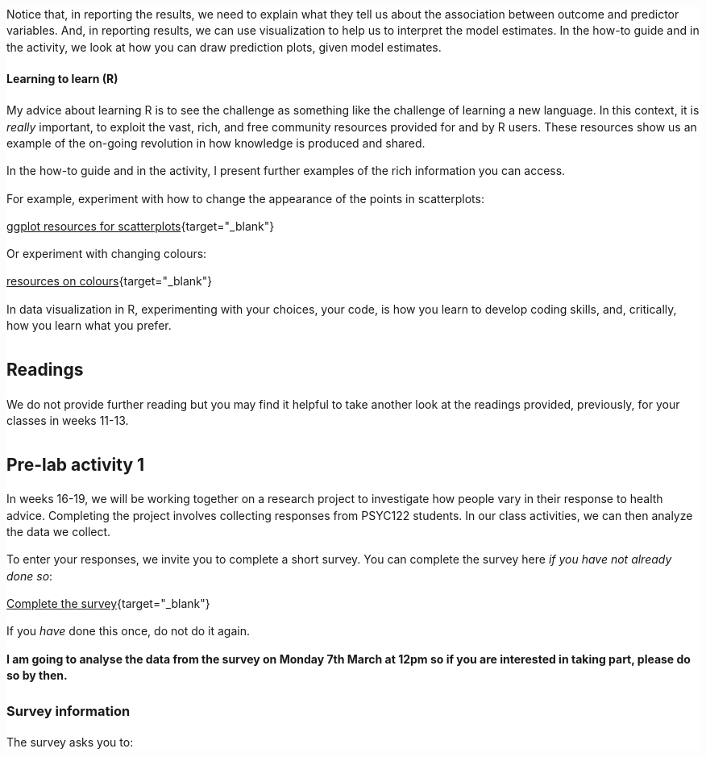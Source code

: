 Notice that, in reporting the results, we need to explain what they tell us about the association between outcome and predictor variables.
And, in reporting results, we can use visualization to help us to interpret the model estimates.
In the how-to guide and in the activity, we look at how you can draw prediction plots, given model estimates.

#### Learning to learn (R)

My advice about learning R is to see the challenge as something like the challenge of learning a new language.
In this context, it is *really* important, to exploit the vast, rich, and free community resources provided for and by R users.
These resources show us an example of the on-going revolution in how knowledge is produced and shared.

In the how-to guide and in the activity, I present further examples of the rich information you can access.

For example, experiment with how to change the appearance of the points in scatterplots:

[ggplot resources for scatterplots](https://ggplot2.tidyverse.org/reference/geom_point.html){target="_blank"}

Or experiment with changing colours:

[resources on colours](http://www.cookbook-r.com/Graphs/Colors_(ggplot2)/){target="_blank"}

In data visualization in R, experimenting with your choices, your code, is how you learn to develop coding skills, and, critically, how you learn what you prefer.

## Readings

We do not provide further reading but you may find it helpful to take another look at the readings provided, previously, for your classes in weeks 11-13.

## Pre-lab activity 1

In weeks 16-19, we will be working together on a research project to investigate how people vary in their response to health advice.
Completing the project involves collecting responses from PSYC122 students.
In our class activities, we can then analyze the data we collect.

To enter your responses, we invite you to complete a short survey.
You can complete the survey here *if you have not already done so*:

[Complete the survey](https://lancasteruni.eu.qualtrics.com/jfe/form/SV_0ww8HHxx172TPJs){target="_blank"}

If you *have* done this once, do not do it again.

**I am going to analyse the data from the survey on Monday 7th March at 12pm so if you are interested in taking part, please do so by then.**

### Survey information

The survey asks you to:
